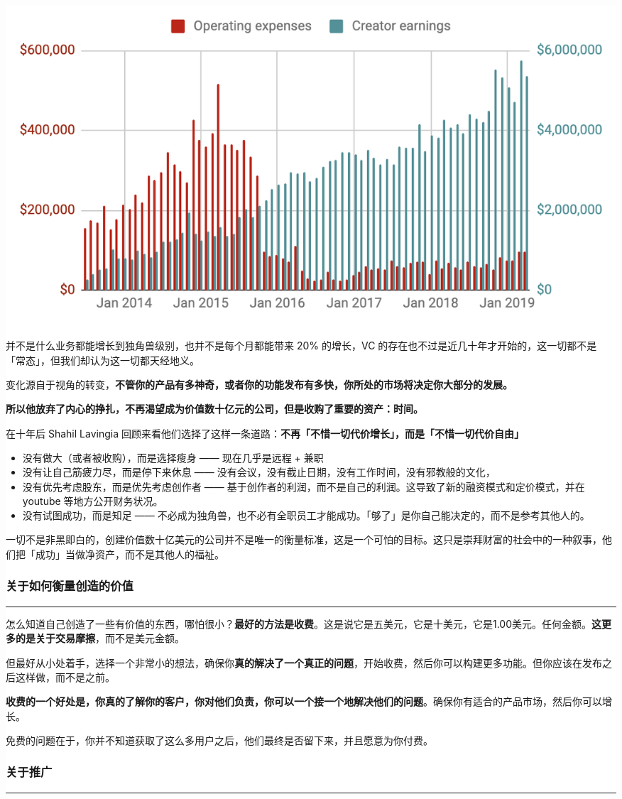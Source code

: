 ![Untitled](Vol%2020220123%EF%BC%9A%E8%87%AA%E7%94%B1%E8%83%9C%E8%BF%87%E5%A2%9E%E9%95%BF%EF%BC%8C%E6%8C%81%E4%B9%85%E8%83%9C%E8%BF%87%E9%80%9F%E5%BA%A6%EF%BC%8C%E7%94%9F%E6%B4%BB%E8%83%9C%E8%BF%87%E5%B7%A5%E4%BD%9C%208944b29d62d94824a3cd11ecc5c33509/Untitled.png)

并不是什么业务都能增长到独角兽级别，也并不是每个月都能带来 20% 的增长，VC 的存在也不过是近几十年才开始的，这一切都不是「常态」，但我们却认为这一切都天经地义。

变化源自于视角的转变，**不管你的产品有多神奇，或者你的功能发布有多快，你所处的市场将决定你大部分的发展。**

**所以他放弃了内心的挣扎，不再渴望成为价值数十亿元的公司，但是收购了重要的资产：时间。**

在十年后 Shahil Lavingia 回顾来看他们选择了这样一条道路：**不再「不惜一切代价增长」，而是「不惜一切代价自由」**

- 没有做大（或者被收购），而是选择瘦身 —— 现在几乎是远程 + 兼职
- 没有让自己筋疲力尽，而是停下来休息 —— 没有会议，没有截止日期，没有工作时间，没有邪教般的文化，
- 没有优先考虑股东，而是优先考虑创作者 —— 基于创作者的利润，而不是自己的利润。这导致了新的融资模式和定价模式，并在 youtube 等地方公开财务状况。
- 没有试图成功，而是知足 —— 不必成为独角兽，也不必有全职员工才能成功。「够了」是你自己能决定的，而不是参考其他人的。

一切不是非黑即白的，创建价值数十亿美元的公司并不是唯一的衡量标准，这是一个可怕的目标。这只是崇拜财富的社会中的一种叙事，他们把「成功」当做净资产，而不是其他人的福祉。

### 关于如何衡量创造的价值

---

怎么知道自己创造了一些有价值的东西，哪怕很小？**最好的方法是收费**。这是说它是五美元，它是十美元，它是1.00美元。任何金额。**这更多的是关于交易摩擦**，而不是美元金额。

但最好从小处着手，选择一个非常小的想法，确保你**真的解决了一个真正的问题**，开始收费，然后你可以构建更多功能。但你应该在发布之后这样做，而不是之前。

**收费的一个好处是，你真的了解你的客户，你对他们负责，你可以一个接一个地解决他们的问题**。确保你有适合的产品市场，然后你可以增长。

免费的问题在于，你并不知道获取了这么多用户之后，他们最终是否留下来，并且愿意为你付费。

### 关于推广

---

